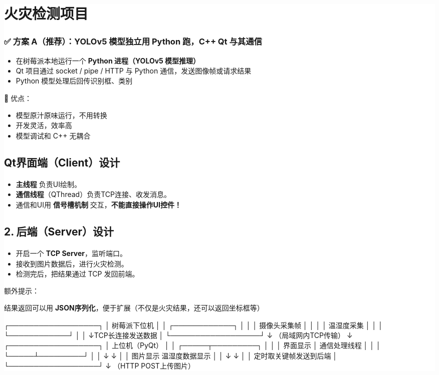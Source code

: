 











# 火灾检测项目

### ✅ 方案 A（推荐）：**YOLOv5 模型独立用 Python 跑，C++ Qt 与其通信**

- 在树莓派本地运行一个 **Python 进程（YOLOv5 模型推理）**
- Qt 项目通过 socket / pipe / HTTP 与 Python 通信，发送图像帧或请求结果
- Python 模型处理后回传识别框、类别

📌 优点：

- 模型原汁原味运行，不用转换
- 开发灵活，效率高
- 模型调试和 C++ 无耦合



## Qt界面端（Client）设计

- **主线程** 负责UI绘制。
- **通信线程**（QThread）负责TCP连接、收发消息。
- 通信和UI用 **信号槽机制** 交互，**不能直接操作UI控件！**



## 2. 后端（Server）设计

- 开启一个 **TCP Server**，监听端口。
- 接收到图片数据后，进行火灾检测。
- 检测完后，把结果通过 TCP 发回前端。



额外提示：

结果返回可以用 **JSON序列化**，便于扩展（不仅是火灾结果，还可以返回坐标框等）



┌──────────────────┐
│     树莓派下位机     │
│ ┌────────────┐ │
│ │ 摄像头采集帧   │ │
│ │ 温湿度采集     │ │
│ └────────────┘ │
│  ↓TCP长连接发送数据 │
└──────────────────┘
          ↓
（局域网内TCP传输）
          ↓
┌──────────────────┐
│    上位机（PyQt）    │
│ ┌─────┬─────────┐ │
│ │ 界面显示 │ 通信处理线程 │ │
│ └─────┴─────────┘ │
│   ↓          ↓      │
│ 图片显示  温湿度数据显示 │
│   ↓          ↓      │
│ 定时取关键帧发送到后端 │
└──────────────────┘
          ↓
（HTTP POST上传图片）
